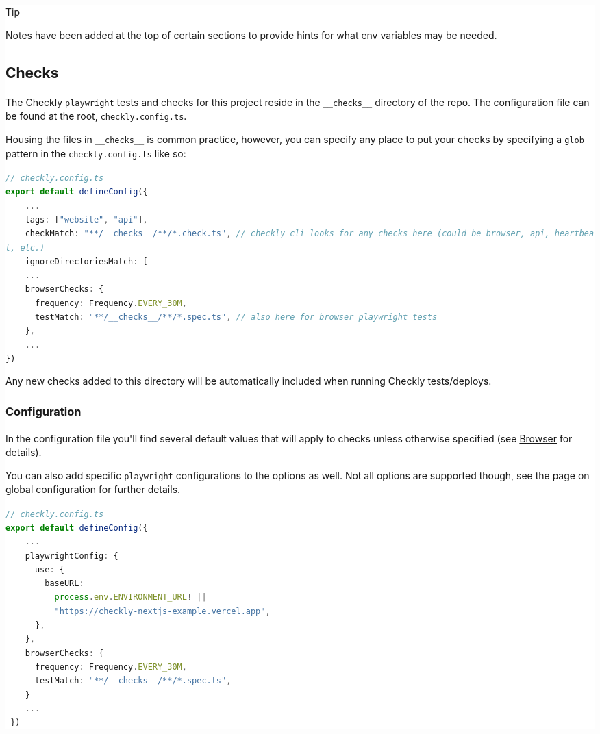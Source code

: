 > [!TIP]
>
> Notes have been added at the top of certain sections to provide hints for what env variables may be needed.

## Checks

The Checkly `playwright` tests and checks for this project reside in the [`__checks__`](./__checks__) directory of the repo. The configuration file can be found at the root, [`checkly.config.ts`](./checkly.config.ts).

Housing the files in `__checks__` is common practice, however, you can specify any place to put your checks by specifying a `glob` pattern in the `checkly.config.ts` like so:

```ts
// checkly.config.ts
export default defineConfig({
    ...
    tags: ["website", "api"],
    checkMatch: "**/__checks__/**/*.check.ts", // checkly cli looks for any checks here (could be browser, api, heartbeat, etc.)
    ignoreDirectoriesMatch: [
    ...
    browserChecks: {
      frequency: Frequency.EVERY_30M,
      testMatch: "**/__checks__/**/*.spec.ts", // also here for browser playwright tests
    },
    ...
})
```

Any new checks added to this directory will be automatically included when running Checkly tests/deploys.

### Configuration

In the configuration file you'll find several default values that will apply to checks unless otherwise specified (see [Browser](#browser) for details).

You can also add specific `playwright` configurations to the options as well. Not all options are supported though, see the page on [global configuration](https://www.checklyhq.com/docs/browser-checks/playwright-test/#global-configuration) for further details.

```ts
// checkly.config.ts
export default defineConfig({
	...
    playwrightConfig: {
      use: {
        baseURL:
          process.env.ENVIRONMENT_URL! ||
          "https://checkly-nextjs-example.vercel.app",
      },
    },
    browserChecks: {
      frequency: Frequency.EVERY_30M,
      testMatch: "**/__checks__/**/*.spec.ts",
    }
    ...
 })
```


[^1]: Well you should...